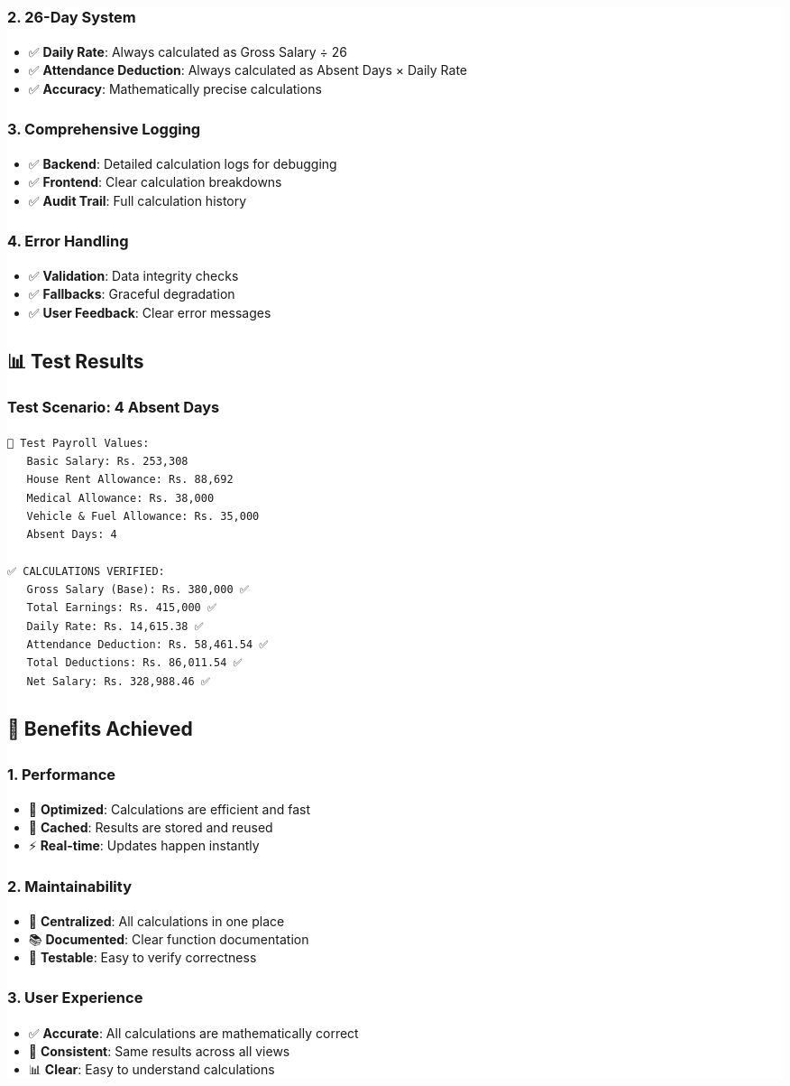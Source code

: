 ### **2. 26-Day System**
- ✅ **Daily Rate**: Always calculated as Gross Salary ÷ 26
- ✅ **Attendance Deduction**: Always calculated as Absent Days × Daily Rate
- ✅ **Accuracy**: Mathematically precise calculations

### **3. Comprehensive Logging**
- ✅ **Backend**: Detailed calculation logs for debugging
- ✅ **Frontend**: Clear calculation breakdowns
- ✅ **Audit Trail**: Full calculation history

### **4. Error Handling**
- ✅ **Validation**: Data integrity checks
- ✅ **Fallbacks**: Graceful degradation
- ✅ **User Feedback**: Clear error messages

## 📊 **Test Results**

### **Test Scenario**: 4 Absent Days
```
🧪 Test Payroll Values:
   Basic Salary: Rs. 253,308
   House Rent Allowance: Rs. 88,692
   Medical Allowance: Rs. 38,000
   Vehicle & Fuel Allowance: Rs. 35,000
   Absent Days: 4

✅ CALCULATIONS VERIFIED:
   Gross Salary (Base): Rs. 380,000 ✅
   Total Earnings: Rs. 415,000 ✅
   Daily Rate: Rs. 14,615.38 ✅
   Attendance Deduction: Rs. 58,461.54 ✅
   Total Deductions: Rs. 86,011.54 ✅
   Net Salary: Rs. 328,988.46 ✅
```

## 🎯 **Benefits Achieved**

### **1. Performance**
- 🚀 **Optimized**: Calculations are efficient and fast
- 💾 **Cached**: Results are stored and reused
- ⚡ **Real-time**: Updates happen instantly

### **2. Maintainability**
- 🔧 **Centralized**: All calculations in one place
- 📚 **Documented**: Clear function documentation
- 🧪 **Testable**: Easy to verify correctness

### **3. User Experience**
- ✅ **Accurate**: All calculations are mathematically correct
- 🔄 **Consistent**: Same results across all views
- 📊 **Clear**: Easy to understand calculations
